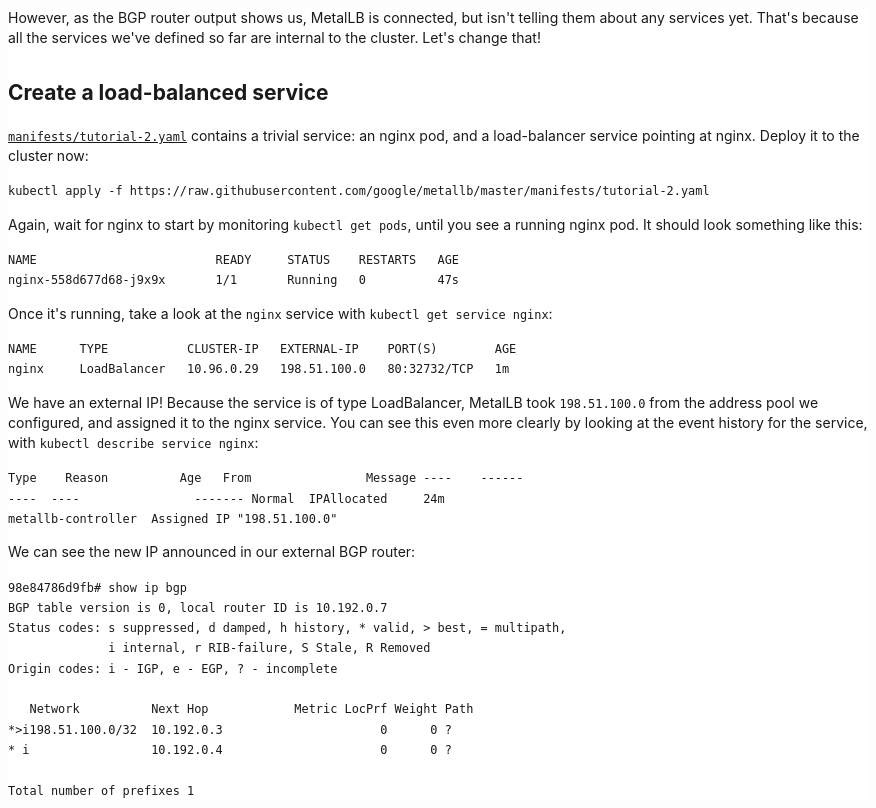 However, as the BGP router output shows us, MetalLB is connected, but isn't telling
them about any services yet. That's because all the services we've defined so
far are internal to the cluster. Let's change that!

## Create a load-balanced service

[`manifests/tutorial-2.yaml`](https://raw.githubusercontent.com/google/metallb/master/manifests/tutorial-2.yaml)
contains a trivial service: an nginx pod, and a load-balancer service pointing
at nginx. Deploy it to the cluster now:

`kubectl apply -f
https://raw.githubusercontent.com/google/metallb/master/manifests/tutorial-2.yaml`

Again, wait for nginx to start by monitoring `kubectl get pods`, until you see a
running nginx pod. It should look something like this:

```
NAME                         READY     STATUS    RESTARTS   AGE
nginx-558d677d68-j9x9x       1/1       Running   0          47s
```

Once it's running, take a look at the `nginx` service with `kubectl get service
nginx`:

```
NAME      TYPE           CLUSTER-IP   EXTERNAL-IP    PORT(S)        AGE
nginx     LoadBalancer   10.96.0.29   198.51.100.0   80:32732/TCP   1m
```

We have an external IP! Because the service is of type LoadBalancer, MetalLB
took `198.51.100.0` from the address pool we configured, and assigned it to the
nginx service. You can see this even more clearly by looking at the event
history for the service, with `kubectl describe service nginx`:

```
Type    Reason          Age   From                Message ----    ------
----  ----                ------- Normal  IPAllocated     24m
metallb-controller  Assigned IP "198.51.100.0"
```

We can see the new IP announced in our external BGP router:

```
98e84786d9fb# show ip bgp
BGP table version is 0, local router ID is 10.192.0.7
Status codes: s suppressed, d damped, h history, * valid, > best, = multipath,
              i internal, r RIB-failure, S Stale, R Removed
Origin codes: i - IGP, e - EGP, ? - incomplete

   Network          Next Hop            Metric LocPrf Weight Path
*>i198.51.100.0/32  10.192.0.3                      0      0 ?
* i                 10.192.0.4                      0      0 ?

Total number of prefixes 1
```
